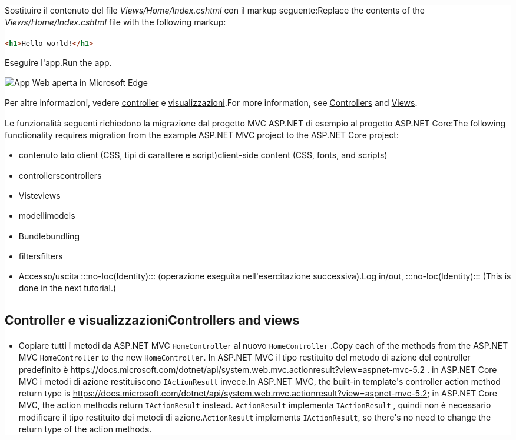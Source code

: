 <span data-ttu-id="81f15-388">Sostituire il contenuto del file *Views/Home/Index.cshtml* con il markup seguente:</span><span class="sxs-lookup"><span data-stu-id="81f15-388">Replace the contents of the *Views/Home/Index.cshtml* file with the following markup:</span></span>

```html
<h1>Hello world!</h1>
```

<span data-ttu-id="81f15-389">Eseguire l'app.</span><span class="sxs-lookup"><span data-stu-id="81f15-389">Run the app.</span></span>

![App Web aperta in Microsoft Edge](mvc/_static/hello-world.png)

<span data-ttu-id="81f15-391">Per altre informazioni, vedere [controller](xref:mvc/controllers/actions) e [visualizzazioni](xref:mvc/views/overview).</span><span class="sxs-lookup"><span data-stu-id="81f15-391">For more information, see [Controllers](xref:mvc/controllers/actions) and [Views](xref:mvc/views/overview).</span></span>

<span data-ttu-id="81f15-392">Le funzionalità seguenti richiedono la migrazione dal progetto MVC ASP.NET di esempio al progetto ASP.NET Core:</span><span class="sxs-lookup"><span data-stu-id="81f15-392">The following functionality requires migration from the example ASP.NET MVC project to the ASP.NET Core project:</span></span>

* <span data-ttu-id="81f15-393">contenuto lato client (CSS, tipi di carattere e script)</span><span class="sxs-lookup"><span data-stu-id="81f15-393">client-side content (CSS, fonts, and scripts)</span></span>

* <span data-ttu-id="81f15-394">controllers</span><span class="sxs-lookup"><span data-stu-id="81f15-394">controllers</span></span>

* <span data-ttu-id="81f15-395">Viste</span><span class="sxs-lookup"><span data-stu-id="81f15-395">views</span></span>

* <span data-ttu-id="81f15-396">modelli</span><span class="sxs-lookup"><span data-stu-id="81f15-396">models</span></span>

* <span data-ttu-id="81f15-397">Bundle</span><span class="sxs-lookup"><span data-stu-id="81f15-397">bundling</span></span>

* <span data-ttu-id="81f15-398">filters</span><span class="sxs-lookup"><span data-stu-id="81f15-398">filters</span></span>

* <span data-ttu-id="81f15-399">Accesso/uscita :::no-loc(Identity)::: (operazione eseguita nell'esercitazione successiva).</span><span class="sxs-lookup"><span data-stu-id="81f15-399">Log in/out, :::no-loc(Identity)::: (This is done in the next tutorial.)</span></span>

## <a name="controllers-and-views"></a><span data-ttu-id="81f15-400">Controller e visualizzazioni</span><span class="sxs-lookup"><span data-stu-id="81f15-400">Controllers and views</span></span>

* <span data-ttu-id="81f15-401">Copiare tutti i metodi da ASP.NET MVC `HomeController` al nuovo `HomeController` .</span><span class="sxs-lookup"><span data-stu-id="81f15-401">Copy each of the methods from the ASP.NET MVC `HomeController` to the new `HomeController`.</span></span> <span data-ttu-id="81f15-402">In ASP.NET MVC il tipo restituito del metodo di azione del controller predefinito è <https://docs.microsoft.com/dotnet/api/system.web.mvc.actionresult?view=aspnet-mvc-5.2> . in ASP.NET Core MVC i metodi di azione restituiscono `IActionResult` invece.</span><span class="sxs-lookup"><span data-stu-id="81f15-402">In ASP.NET MVC, the built-in template's controller action method return type is <https://docs.microsoft.com/dotnet/api/system.web.mvc.actionresult?view=aspnet-mvc-5.2>; in ASP.NET Core MVC, the action methods return `IActionResult` instead.</span></span> <span data-ttu-id="81f15-403">`ActionResult` implementa `IActionResult` , quindi non è necessario modificare il tipo restituito dei metodi di azione.</span><span class="sxs-lookup"><span data-stu-id="81f15-403">`ActionResult` implements `IActionResult`, so there's no need to change the return type of the action methods.</span></span>
